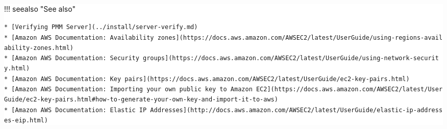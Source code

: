 !!! seealso "See also"

    * [Verifying PMM Server](../install/server-verify.md)
    * [Amazon AWS Documentation: Availability zones](https://docs.aws.amazon.com/AWSEC2/latest/UserGuide/using-regions-availability-zones.html)
    * [Amazon AWS Documentation: Security groups](https://docs.aws.amazon.com/AWSEC2/latest/UserGuide/using-network-security.html)
    * [Amazon AWS Documentation: Key pairs](https://docs.aws.amazon.com/AWSEC2/latest/UserGuide/ec2-key-pairs.html)
    * [Amazon AWS Documentation: Importing your own public key to Amazon EC2](https://docs.aws.amazon.com/AWSEC2/latest/UserGuide/ec2-key-pairs.html#how-to-generate-your-own-key-and-import-it-to-aws)
    * [Amazon AWS Documentation: Elastic IP Addresses](http://docs.aws.amazon.com/AWSEC2/latest/UserGuide/elastic-ip-addresses-eip.html)
